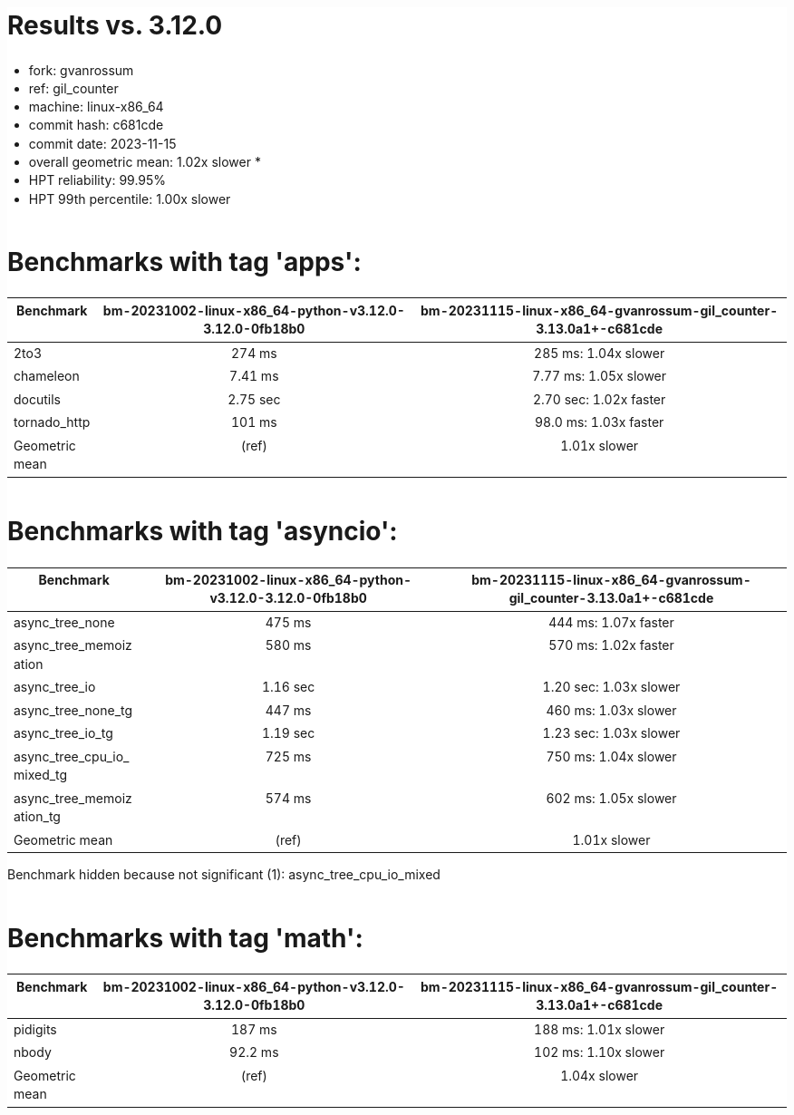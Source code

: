 
# Results vs. 3.12.0

- fork: gvanrossum
- ref: gil_counter
- machine: linux-x86_64
- commit hash: c681cde
- commit date: 2023-11-15
- overall geometric mean: 1.02x slower \*
- HPT reliability: 99.95%
- HPT 99th percentile: 1.00x slower

Benchmarks with tag 'apps':
===========================

| Benchmark      | bm-20231002-linux-x86_64-python-v3.12.0-3.12.0-0fb18b0 | bm-20231115-linux-x86_64-gvanrossum-gil_counter-3.13.0a1+-c681cde |
|----------------|:------------------------------------------------------:|:-----------------------------------------------------------------:|
| 2to3           | 274 ms                                                 | 285 ms: 1.04x slower                                              |
| chameleon      | 7.41 ms                                                | 7.77 ms: 1.05x slower                                             |
| docutils       | 2.75 sec                                               | 2.70 sec: 1.02x faster                                            |
| tornado_http   | 101 ms                                                 | 98.0 ms: 1.03x faster                                             |
| Geometric mean | (ref)                                                  | 1.01x slower                                                      |

Benchmarks with tag 'asyncio':
==============================

| Benchmark                  | bm-20231002-linux-x86_64-python-v3.12.0-3.12.0-0fb18b0 | bm-20231115-linux-x86_64-gvanrossum-gil_counter-3.13.0a1+-c681cde |
|----------------------------|:------------------------------------------------------:|:-----------------------------------------------------------------:|
| async_tree_none            | 475 ms                                                 | 444 ms: 1.07x faster                                              |
| async_tree_memoization     | 580 ms                                                 | 570 ms: 1.02x faster                                              |
| async_tree_io              | 1.16 sec                                               | 1.20 sec: 1.03x slower                                            |
| async_tree_none_tg         | 447 ms                                                 | 460 ms: 1.03x slower                                              |
| async_tree_io_tg           | 1.19 sec                                               | 1.23 sec: 1.03x slower                                            |
| async_tree_cpu_io_mixed_tg | 725 ms                                                 | 750 ms: 1.04x slower                                              |
| async_tree_memoization_tg  | 574 ms                                                 | 602 ms: 1.05x slower                                              |
| Geometric mean             | (ref)                                                  | 1.01x slower                                                      |

Benchmark hidden because not significant (1): async_tree_cpu_io_mixed

Benchmarks with tag 'math':
===========================

| Benchmark      | bm-20231002-linux-x86_64-python-v3.12.0-3.12.0-0fb18b0 | bm-20231115-linux-x86_64-gvanrossum-gil_counter-3.13.0a1+-c681cde |
|----------------|:------------------------------------------------------:|:-----------------------------------------------------------------:|
| pidigits       | 187 ms                                                 | 188 ms: 1.01x slower                                              |
| nbody          | 92.2 ms                                                | 102 ms: 1.10x slower                                              |
| Geometric mean | (ref)                                                  | 1.04x slower                                                      |
